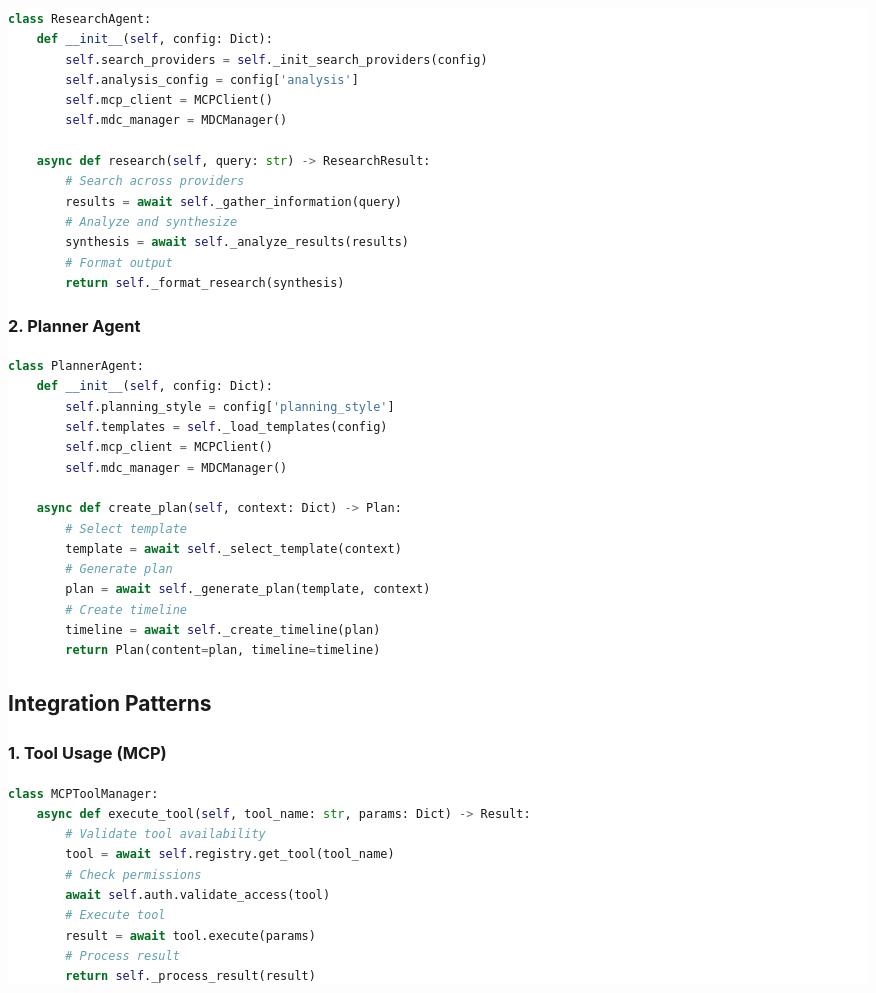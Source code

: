 ```python
class ResearchAgent:
    def __init__(self, config: Dict):
        self.search_providers = self._init_search_providers(config)
        self.analysis_config = config['analysis']
        self.mcp_client = MCPClient()
        self.mdc_manager = MDCManager()

    async def research(self, query: str) -> ResearchResult:
        # Search across providers
        results = await self._gather_information(query)
        # Analyze and synthesize
        synthesis = await self._analyze_results(results)
        # Format output
        return self._format_research(synthesis)
```

### 2. Planner Agent

```python
class PlannerAgent:
    def __init__(self, config: Dict):
        self.planning_style = config['planning_style']
        self.templates = self._load_templates(config)
        self.mcp_client = MCPClient()
        self.mdc_manager = MDCManager()

    async def create_plan(self, context: Dict) -> Plan:
        # Select template
        template = await self._select_template(context)
        # Generate plan
        plan = await self._generate_plan(template, context)
        # Create timeline
        timeline = await self._create_timeline(plan)
        return Plan(content=plan, timeline=timeline)
```

## Integration Patterns

### 1. Tool Usage (MCP)

```python
class MCPToolManager:
    async def execute_tool(self, tool_name: str, params: Dict) -> Result:
        # Validate tool availability
        tool = await self.registry.get_tool(tool_name)
        # Check permissions
        await self.auth.validate_access(tool)
        # Execute tool
        result = await tool.execute(params)
        # Process result
        return self._process_result(result)
```
